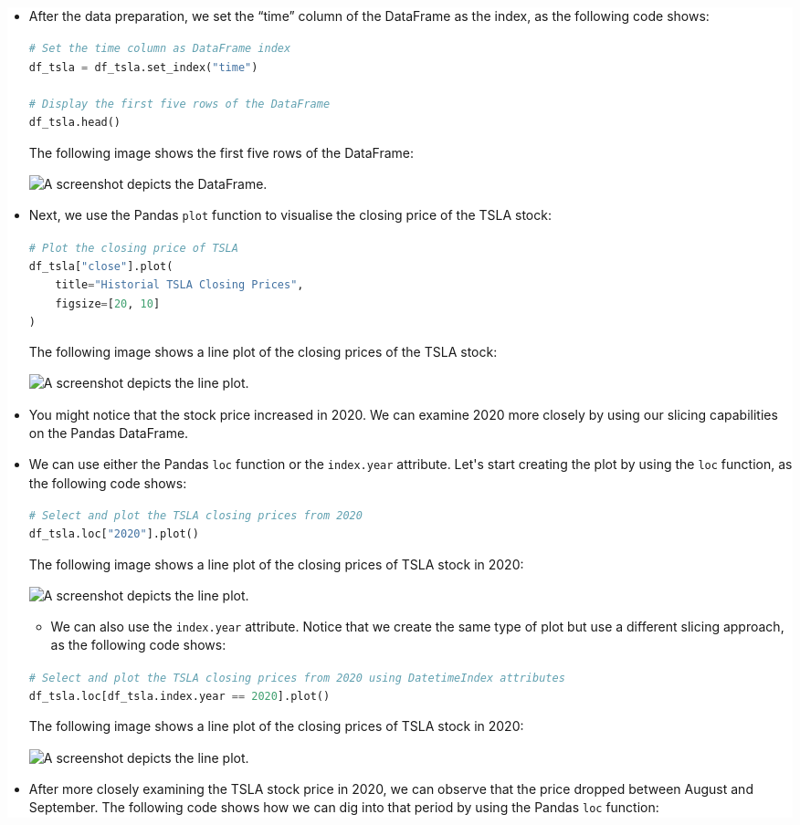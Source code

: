 * After the data preparation, we set the “time” column of the DataFrame as the index, as the following code shows:

  ```python
  # Set the time column as DataFrame index
  df_tsla = df_tsla.set_index("time")

  # Display the first five rows of the DataFrame
  df_tsla.head()
  ```

  The following image shows the first five rows of the DataFrame:

  ![A screenshot depicts the DataFrame.](Images/11-1-tsla-set-index.png)

* Next, we use the Pandas `plot` function to visualise the closing price of the TSLA stock:

  ```python
  # Plot the closing price of TSLA
  df_tsla["close"].plot(
      title="Historial TSLA Closing Prices",
      figsize=[20, 10]
  )
  ```

  The following image shows a line plot of the closing prices of the TSLA stock:

  ![A screenshot depicts the line plot.](Images/11-1-tsla-closing-price.png)

* You might notice that the stock price increased in 2020. We can examine 2020 more closely by using our slicing capabilities on the Pandas DataFrame.

* We can use either the Pandas `loc` function or the `index.year` attribute. Let's start creating the plot by using the `loc` function, as the following code shows:

  ```python
  # Select and plot the TSLA closing prices from 2020
  df_tsla.loc["2020"].plot()
  ```

  The following image shows a line plot of the closing prices of TSLA stock in 2020:

  ![A screenshot depicts the line plot.](Images/11-1-2020-tsla-price.png)

  * We can also use the `index.year` attribute. Notice that we create the same type of plot but use a different slicing approach, as the following code shows:

  ```python
  # Select and plot the TSLA closing prices from 2020 using DatetimeIndex attributes
  df_tsla.loc[df_tsla.index.year == 2020].plot()
  ```

  The following image shows a line plot of the closing prices of TSLA stock in 2020:

  ![A screenshot depicts the line plot.](Images/11-1-2020-tsla-price-bis.png)

* After more closely examining the TSLA stock price in 2020, we can observe that the price dropped between August and September. The following code shows how we can dig into that period by using the Pandas `loc` function:
